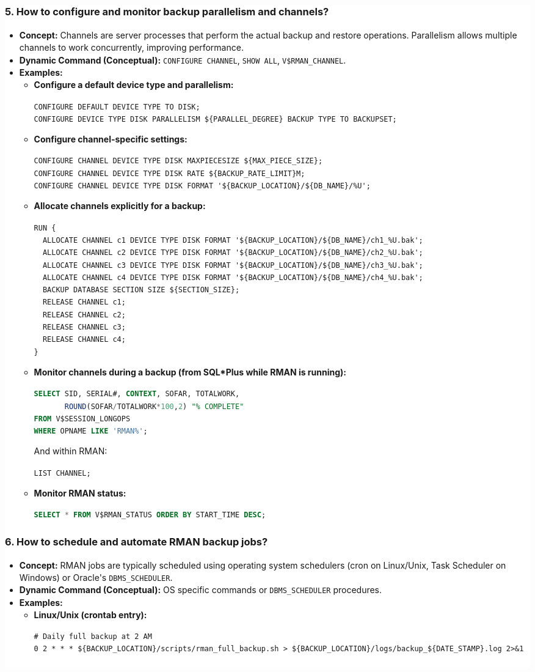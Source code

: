 ### 5. How to configure and monitor backup parallelism and channels?

* **Concept:** Channels are server processes that perform the actual backup and restore operations. Parallelism allows multiple channels to work concurrently, improving performance.
* **Dynamic Command (Conceptual):** `CONFIGURE CHANNEL`, `SHOW ALL`, `V$RMAN_CHANNEL`.
* **Examples:**
    * **Configure a default device type and parallelism:**
        ```rman
        CONFIGURE DEFAULT DEVICE TYPE TO DISK;
        CONFIGURE DEVICE TYPE DISK PARALLELISM ${PARALLEL_DEGREE} BACKUP TYPE TO BACKUPSET;
        ```
    * **Configure channel-specific settings:**
        ```rman
        CONFIGURE CHANNEL DEVICE TYPE DISK MAXPIECESIZE ${MAX_PIECE_SIZE};
        CONFIGURE CHANNEL DEVICE TYPE DISK RATE ${BACKUP_RATE_LIMIT}M;
        CONFIGURE CHANNEL DEVICE TYPE DISK FORMAT '${BACKUP_LOCATION}/${DB_NAME}/%U';
        ```
    * **Allocate channels explicitly for a backup:**
        ```rman
        RUN {
          ALLOCATE CHANNEL c1 DEVICE TYPE DISK FORMAT '${BACKUP_LOCATION}/${DB_NAME}/ch1_%U.bak';
          ALLOCATE CHANNEL c2 DEVICE TYPE DISK FORMAT '${BACKUP_LOCATION}/${DB_NAME}/ch2_%U.bak';
          ALLOCATE CHANNEL c3 DEVICE TYPE DISK FORMAT '${BACKUP_LOCATION}/${DB_NAME}/ch3_%U.bak';
          ALLOCATE CHANNEL c4 DEVICE TYPE DISK FORMAT '${BACKUP_LOCATION}/${DB_NAME}/ch4_%U.bak';
          BACKUP DATABASE SECTION SIZE ${SECTION_SIZE};
          RELEASE CHANNEL c1;
          RELEASE CHANNEL c2;
          RELEASE CHANNEL c3;
          RELEASE CHANNEL c4;
        }
        ```
    * **Monitor channels during a backup (from SQL*Plus while RMAN is running):**
        ```sql
        SELECT SID, SERIAL#, CONTEXT, SOFAR, TOTALWORK,
               ROUND(SOFAR/TOTALWORK*100,2) "% COMPLETE"
        FROM V$SESSION_LONGOPS
        WHERE OPNAME LIKE 'RMAN%';
        ```
        And within RMAN:
        ```rman
        LIST CHANNEL;
        ```
    * **Monitor RMAN status:**
        ```sql
        SELECT * FROM V$RMAN_STATUS ORDER BY START_TIME DESC;
        ```

### 6. How to schedule and automate RMAN backup jobs?

* **Concept:** RMAN jobs are typically scheduled using operating system schedulers (cron on Linux/Unix, Task Scheduler on Windows) or Oracle's `DBMS_SCHEDULER`.
* **Dynamic Command (Conceptual):** OS specific commands or `DBMS_SCHEDULER` procedures.
* **Examples:**
    * **Linux/Unix (crontab entry):**
        ```cron
        # Daily full backup at 2 AM
        0 2 * * * ${BACKUP_LOCATION}/scripts/rman_full_backup.sh > ${BACKUP_LOCATION}/logs/backup_${DATE_STAMP}.log 2>&1
        